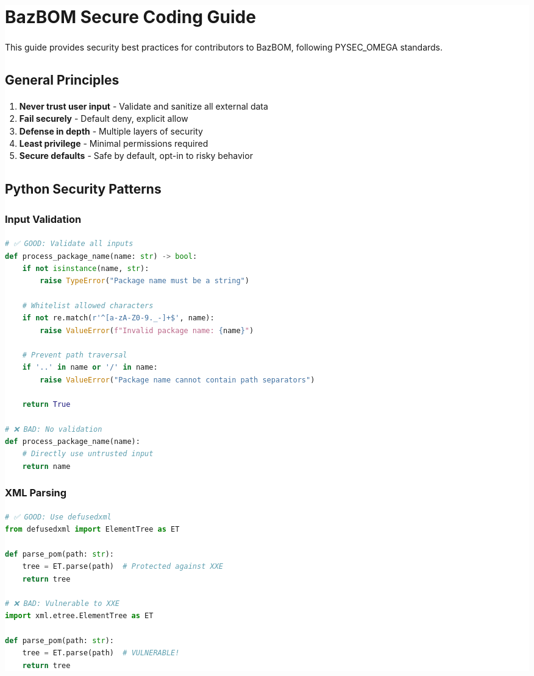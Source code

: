 # BazBOM Secure Coding Guide

This guide provides security best practices for contributors to BazBOM, following PYSEC_OMEGA standards.

## General Principles

1. **Never trust user input** - Validate and sanitize all external data
2. **Fail securely** - Default deny, explicit allow
3. **Defense in depth** - Multiple layers of security
4. **Least privilege** - Minimal permissions required
5. **Secure defaults** - Safe by default, opt-in to risky behavior

## Python Security Patterns

### Input Validation

```python
# ✅ GOOD: Validate all inputs
def process_package_name(name: str) -> bool:
    if not isinstance(name, str):
        raise TypeError("Package name must be a string")
    
    # Whitelist allowed characters
    if not re.match(r'^[a-zA-Z0-9._-]+$', name):
        raise ValueError(f"Invalid package name: {name}")
    
    # Prevent path traversal
    if '..' in name or '/' in name:
        raise ValueError("Package name cannot contain path separators")
    
    return True

# ❌ BAD: No validation
def process_package_name(name):
    # Directly use untrusted input
    return name
```

### XML Parsing

```python
# ✅ GOOD: Use defusedxml
from defusedxml import ElementTree as ET

def parse_pom(path: str):
    tree = ET.parse(path)  # Protected against XXE
    return tree

# ❌ BAD: Vulnerable to XXE
import xml.etree.ElementTree as ET

def parse_pom(path: str):
    tree = ET.parse(path)  # VULNERABLE!
    return tree
```
